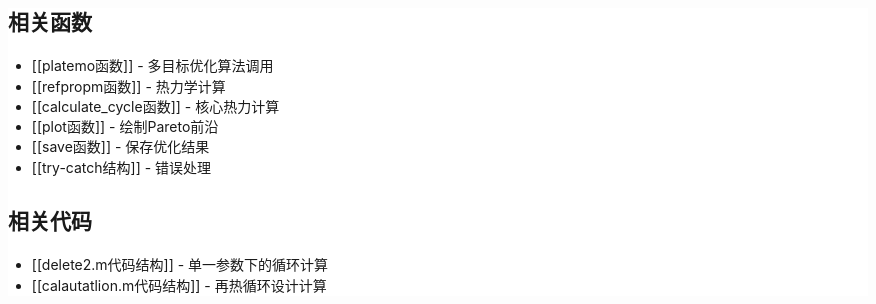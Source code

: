 ## 相关函数
- [[platemo函数]] - 多目标优化算法调用
- [[refpropm函数]] - 热力学计算
- [[calculate_cycle函数]] - 核心热力计算
- [[plot函数]] - 绘制Pareto前沿
- [[save函数]] - 保存优化结果
- [[try-catch结构]] - 错误处理

## 相关代码
- [[delete2.m代码结构]] - 单一参数下的循环计算
- [[calautatlion.m代码结构]] - 再热循环设计计算 